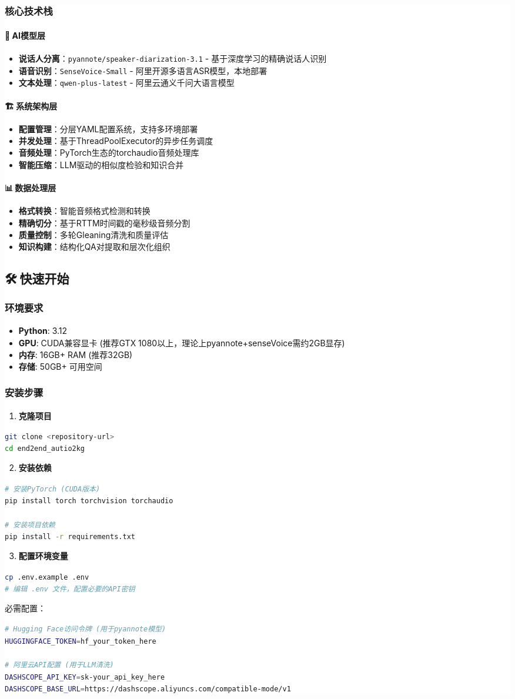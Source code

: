 ### 核心技术栈

#### 🧠 AI模型层
- **说话人分离**：`pyannote/speaker-diarization-3.1` - 基于深度学习的精确说话人识别
- **语音识别**：`SenseVoice-Small` - 阿里开源多语言ASR模型，本地部署
- **文本处理**：`qwen-plus-latest` - 阿里云通义千问大语言模型

#### 🏗️ 系统架构层
- **配置管理**：分层YAML配置系统，支持多环境部署
- **并发处理**：基于ThreadPoolExecutor的异步任务调度
- **音频处理**：PyTorch生态的torchaudio音频处理库
- **智能压缩**：LLM驱动的相似度检验和知识合并

#### 📊 数据处理层
- **格式转换**：智能音频格式检测和转换
- **精确切分**：基于RTTM时间戳的毫秒级音频分割
- **质量控制**：多轮Gleaning清洗和质量评估
- **知识构建**：结构化QA对提取和层次化组织

## 🛠️ 快速开始

### 环境要求

- **Python**: 3.12
- **GPU**: CUDA兼容显卡 (推荐GTX 1080以上，理论上pyannote+senseVoice需约2GB显存)
- **内存**: 16GB+ RAM (推荐32GB)
- **存储**: 50GB+ 可用空间

### 安装步骤

1. **克隆项目**
```bash
git clone <repository-url>
cd end2end_autio2kg
```

2. **安装依赖**
```bash
# 安装PyTorch (CUDA版本)
pip install torch torchvision torchaudio 

# 安装项目依赖
pip install -r requirements.txt
```

3. **配置环境变量**
```bash
cp .env.example .env
# 编辑 .env 文件，配置必要的API密钥
```

必需配置：
```bash
# Hugging Face访问令牌 (用于pyannote模型)
HUGGINGFACE_TOKEN=hf_your_token_here

# 阿里云API配置 (用于LLM清洗)
DASHSCOPE_API_KEY=sk-your_api_key_here
DASHSCOPE_BASE_URL=https://dashscope.aliyuncs.com/compatible-mode/v1
```
